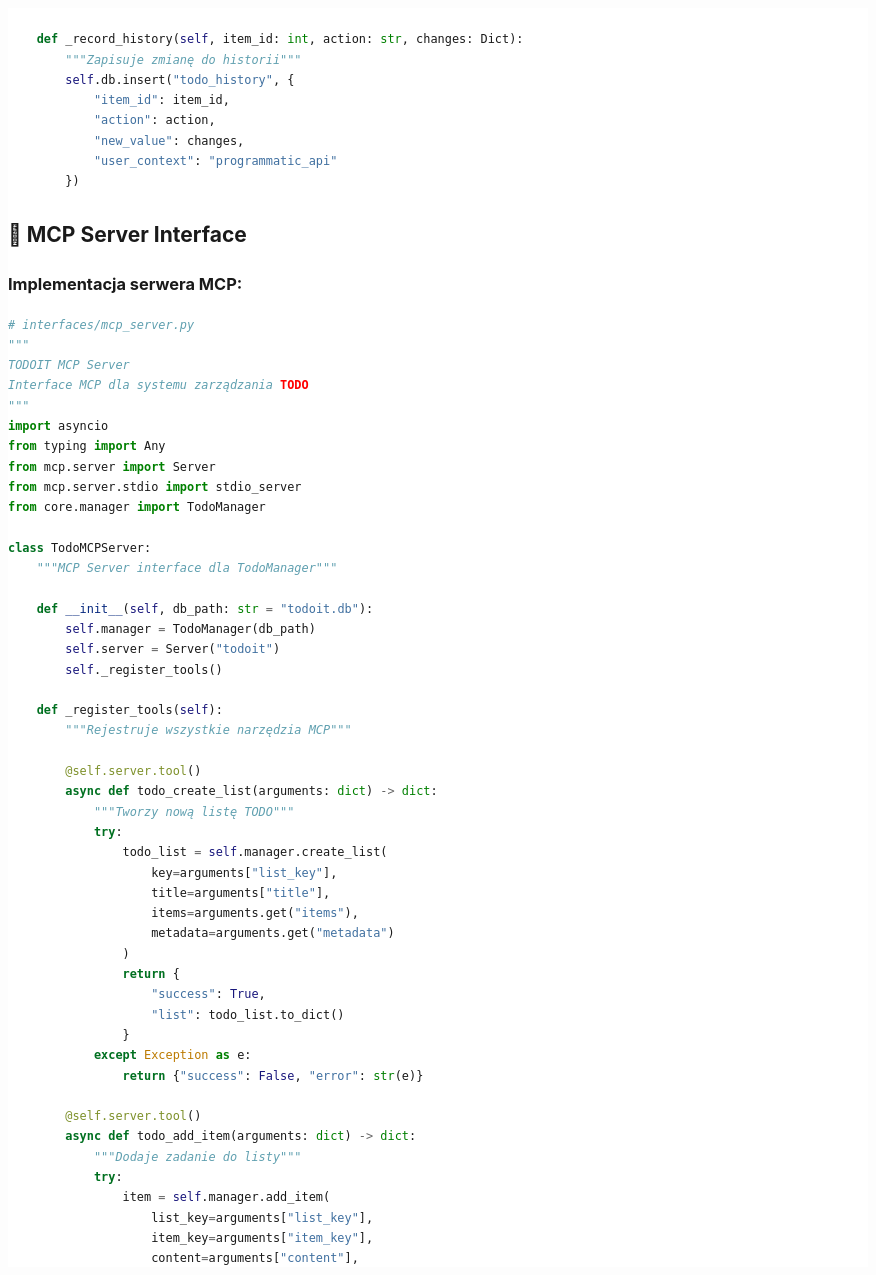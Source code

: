 ```python
    
    def _record_history(self, item_id: int, action: str, changes: Dict):
        """Zapisuje zmianę do historii"""
        self.db.insert("todo_history", {
            "item_id": item_id,
            "action": action,
            "new_value": changes,
            "user_context": "programmatic_api"
        })
```

## 🔌 MCP Server Interface

### Implementacja serwera MCP:

```python
# interfaces/mcp_server.py
"""
TODOIT MCP Server
Interface MCP dla systemu zarządzania TODO
"""
import asyncio
from typing import Any
from mcp.server import Server
from mcp.server.stdio import stdio_server
from core.manager import TodoManager

class TodoMCPServer:
    """MCP Server interface dla TodoManager"""
    
    def __init__(self, db_path: str = "todoit.db"):
        self.manager = TodoManager(db_path)
        self.server = Server("todoit")
        self._register_tools()
    
    def _register_tools(self):
        """Rejestruje wszystkie narzędzia MCP"""
        
        @self.server.tool()
        async def todo_create_list(arguments: dict) -> dict:
            """Tworzy nową listę TODO"""
            try:
                todo_list = self.manager.create_list(
                    key=arguments["list_key"],
                    title=arguments["title"],
                    items=arguments.get("items"),
                    metadata=arguments.get("metadata")
                )
                return {
                    "success": True,
                    "list": todo_list.to_dict()
                }
            except Exception as e:
                return {"success": False, "error": str(e)}
        
        @self.server.tool()
        async def todo_add_item(arguments: dict) -> dict:
            """Dodaje zadanie do listy"""
            try:
                item = self.manager.add_item(
                    list_key=arguments["list_key"],
                    item_key=arguments["item_key"],
                    content=arguments["content"],
```